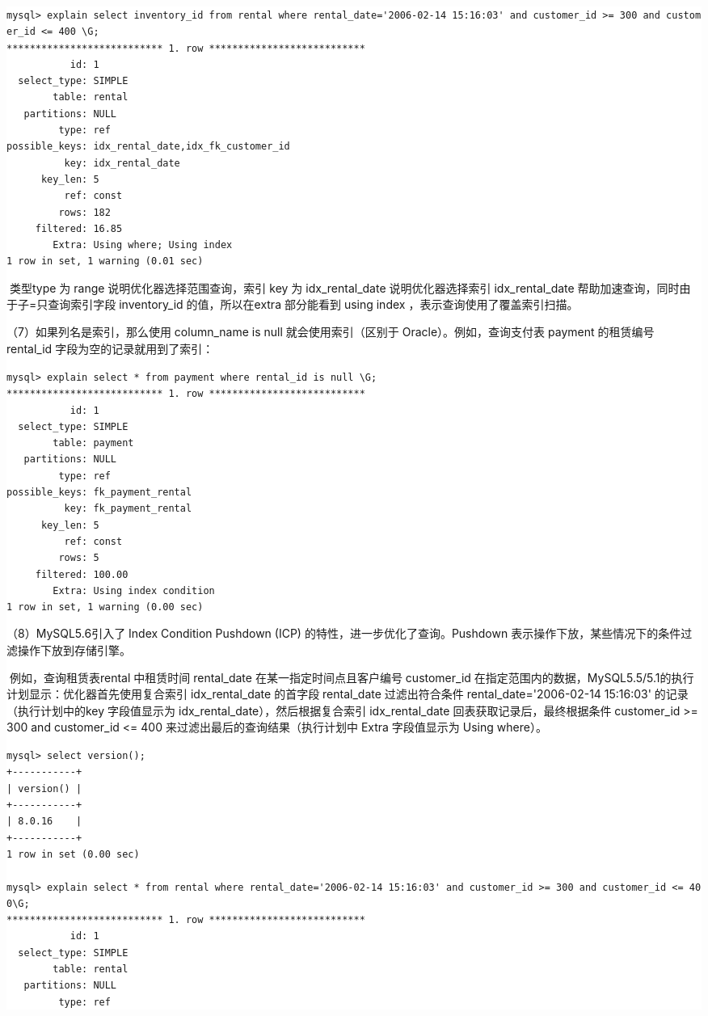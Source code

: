 ```mysql
mysql> explain select inventory_id from rental where rental_date='2006-02-14 15:16:03' and customer_id >= 300 and customer_id <= 400 \G;
*************************** 1. row ***************************
           id: 1
  select_type: SIMPLE
        table: rental
   partitions: NULL
         type: ref
possible_keys: idx_rental_date,idx_fk_customer_id
          key: idx_rental_date
      key_len: 5
          ref: const
         rows: 182
     filtered: 16.85
        Extra: Using where; Using index
1 row in set, 1 warning (0.01 sec)
```

​		类型type 为 range 说明优化器选择范围查询，索引 key 为 idx_rental_date 说明优化器选择索引 idx_rental_date 帮助加速查询，同时由于子=只查询索引字段 inventory_id 的值，所以在extra 部分能看到 using index ，表示查询使用了覆盖索引扫描。

（7）如果列名是索引，那么使用 column_name is null 就会使用索引（区别于 Oracle）。例如，查询支付表 payment 的租赁编号 rental_id 字段为空的记录就用到了索引：

```mysql
mysql> explain select * from payment where rental_id is null \G;
*************************** 1. row ***************************
           id: 1
  select_type: SIMPLE
        table: payment
   partitions: NULL
         type: ref
possible_keys: fk_payment_rental
          key: fk_payment_rental
      key_len: 5
          ref: const
         rows: 5
     filtered: 100.00
        Extra: Using index condition
1 row in set, 1 warning (0.00 sec)
```

（8）MySQL5.6引入了 Index Condition Pushdown (ICP) 的特性，进一步优化了查询。Pushdown 表示操作下放，某些情况下的条件过滤操作下放到存储引擎。

​		例如，查询租赁表rental 中租赁时间 rental_date 在某一指定时间点且客户编号 customer_id 在指定范围内的数据，MySQL5.5/5.1的执行计划显示：优化器首先使用复合索引 idx_rental_date 的首字段 rental_date 过滤出符合条件 rental_date='2006-02-14 15:16:03' 的记录（执行计划中的key 字段值显示为 idx_rental_date），然后根据复合索引 idx_rental_date 回表获取记录后，最终根据条件 customer_id >= 300 and customer_id <= 400 来过滤出最后的查询结果（执行计划中 Extra 字段值显示为 Using where）。

```mysql
mysql> select version();
+-----------+
| version() |
+-----------+
| 8.0.16    |
+-----------+
1 row in set (0.00 sec)

mysql> explain select * from rental where rental_date='2006-02-14 15:16:03' and customer_id >= 300 and customer_id <= 400\G;
*************************** 1. row ***************************
           id: 1
  select_type: SIMPLE
        table: rental
   partitions: NULL
         type: ref
```